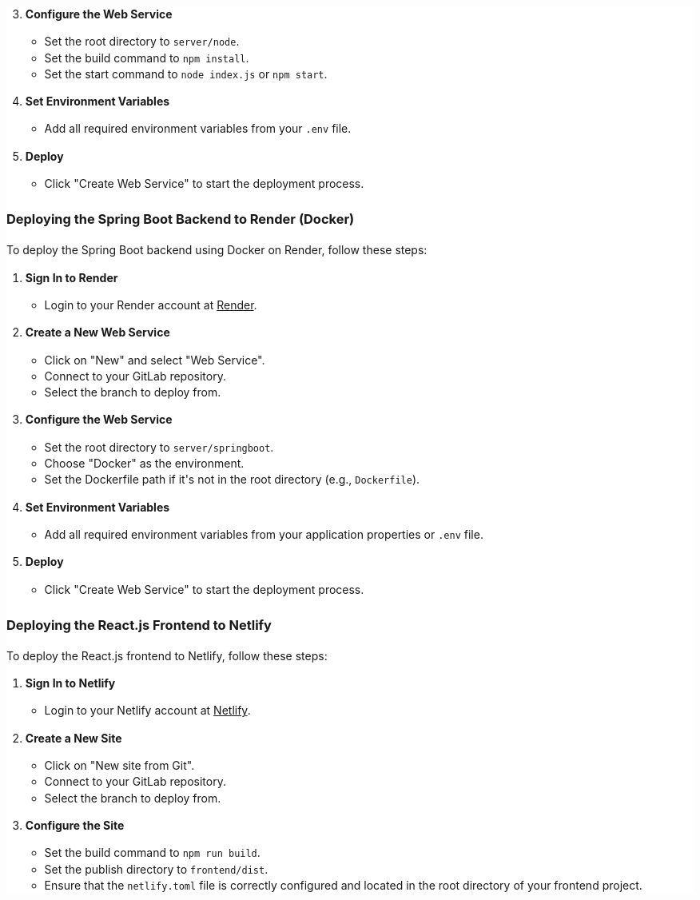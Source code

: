 3. **Configure the Web Service**

   - Set the root directory to `server/node`.
   - Set the build command to `npm install`.
   - Set the start command to `node index.js` or `npm start`.

4. **Set Environment Variables**

   - Add all required environment variables from your `.env` file.

5. **Deploy**

   - Click "Create Web Service" to start the deployment process.

### Deploying the Spring Boot Backend to Render (Docker)

To deploy the Spring Boot backend using Docker on Render, follow these steps:

1. **Sign In to Render**

   - Login to your Render account at [Render](https://render.com/).

2. **Create a New Web Service**

   - Click on "New" and select "Web Service".
   - Connect to your GitLab repository.
   - Select the branch to deploy from.

3. **Configure the Web Service**

   - Set the root directory to `server/springboot`.
   - Choose "Docker" as the environment.
   - Set the Dockerfile path if it's not in the root directory (e.g., `Dockerfile`).

4. **Set Environment Variables**

   - Add all required environment variables from your application properties or `.env` file.

5. **Deploy**

   - Click "Create Web Service" to start the deployment process.

### Deploying the React.js Frontend to Netlify

To deploy the React.js frontend to Netlify, follow these steps:

1. **Sign In to Netlify**

   - Login to your Netlify account at [Netlify](https://www.netlify.com/).

2. **Create a New Site**

   - Click on "New site from Git".
   - Connect to your GitLab repository.
   - Select the branch to deploy from.

3. **Configure the Site**

   - Set the build command to `npm run build`.
   - Set the publish directory to `frontend/dist`.
   - Ensure that the `netlify.toml` file is correctly configured and located in the root directory of your frontend project.

